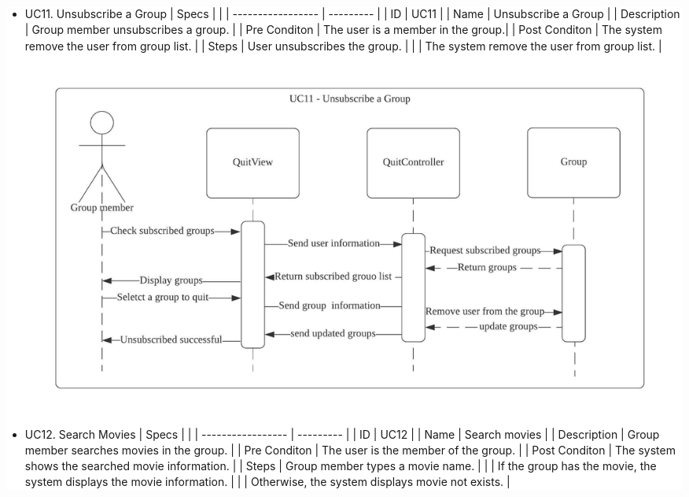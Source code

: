 +   UC11.   Unsubscribe a Group <a name="UC11"></a>
    | Specs                  |           |
    | ----------------- | --------- |
    |   ID              |   UC11    |
    |   Name            |   Unsubscribe a Group |
    |   Description     |   Group member unsubscribes a group.  |
    |   Pre Conditon    |   The user is a member in the group.|
    |   Post Conditon   |   The system remove the user from group list.  |
    |   Steps           |   User unsubscribes the group.    |
    |                   |   The system remove the user from group list. |

    ![UC01](Diagrams/Sequence/UC11.jpeg)

+   UC12.   Search Movies <a name="UC12"></a>
    | Specs             |           |
    | ----------------- | --------- |
    |   ID              |   UC12    |
    |   Name            |   Search movies   |
    |   Description     |   Group member searches movies in the group.   |
    |   Pre Conditon    |   The user is the member of the group.    |
    |   Post Conditon   |   The system shows the searched movie information.    |
    |   Steps           |   Group member types a movie name.      |
    |                   |   If the group has the movie, the system displays the movie information.  |
    |                   |   Otherwise, the system displays movie not exists.    |

